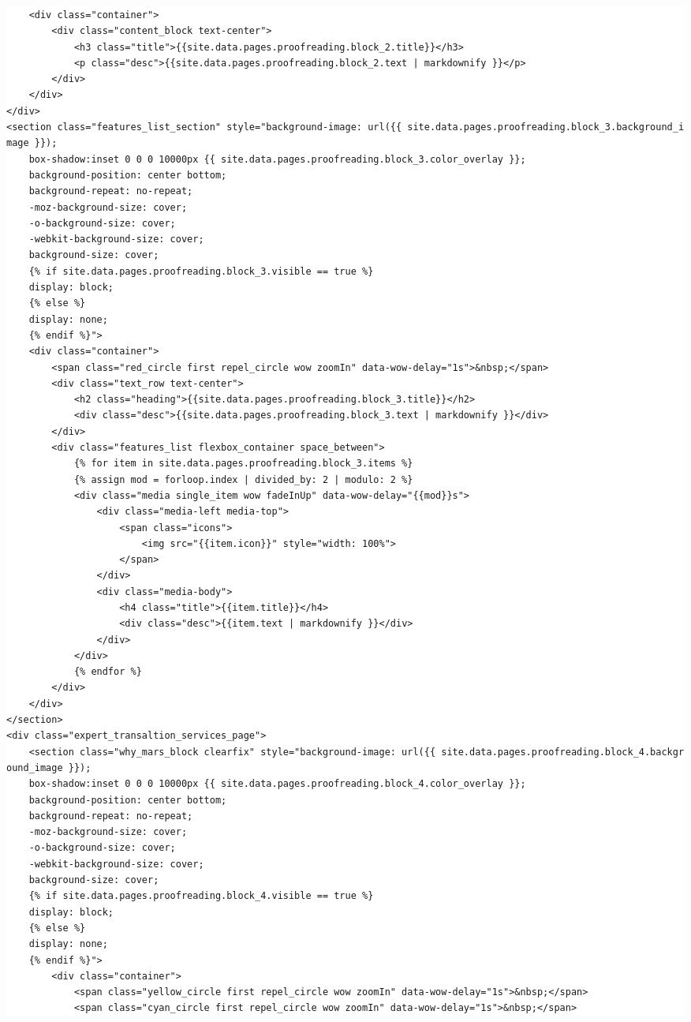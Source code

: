         <div class="container">
            <div class="content_block text-center">
                <h3 class="title">{{site.data.pages.proofreading.block_2.title}}</h3>
                <p class="desc">{{site.data.pages.proofreading.block_2.text | markdownify }}</p>
            </div>
        </div>
    </div>
    <section class="features_list_section" style="background-image: url({{ site.data.pages.proofreading.block_3.background_image }});
        box-shadow:inset 0 0 0 10000px {{ site.data.pages.proofreading.block_3.color_overlay }}; 
        background-position: center bottom; 
        background-repeat: no-repeat; 
        -moz-background-size: cover;
        -o-background-size: cover; 
        -webkit-background-size: cover; 
        background-size: cover;
        {% if site.data.pages.proofreading.block_3.visible == true %}
        display: block; 
        {% else %}
        display: none;
        {% endif %}">
        <div class="container">
            <span class="red_circle first repel_circle wow zoomIn" data-wow-delay="1s">&nbsp;</span>
            <div class="text_row text-center">
                <h2 class="heading">{{site.data.pages.proofreading.block_3.title}}</h2>
                <div class="desc">{{site.data.pages.proofreading.block_3.text | markdownify }}</div>
            </div>
            <div class="features_list flexbox_container space_between">
                {% for item in site.data.pages.proofreading.block_3.items %}
                {% assign mod = forloop.index | divided_by: 2 | modulo: 2 %}
                <div class="media single_item wow fadeInUp" data-wow-delay="{{mod}}s">
                    <div class="media-left media-top">
                        <span class="icons">
                            <img src="{{item.icon}}" style="width: 100%">
                        </span>
                    </div>
                    <div class="media-body">
                        <h4 class="title">{{item.title}}</h4>
                        <div class="desc">{{item.text | markdownify }}</div>
                    </div>
                </div>
                {% endfor %}
            </div>
        </div>
    </section>
    <div class="expert_transaltion_services_page">
        <section class="why_mars_block clearfix" style="background-image: url({{ site.data.pages.proofreading.block_4.background_image }});
        box-shadow:inset 0 0 0 10000px {{ site.data.pages.proofreading.block_4.color_overlay }}; 
        background-position: center bottom; 
        background-repeat: no-repeat; 
        -moz-background-size: cover;
        -o-background-size: cover; 
        -webkit-background-size: cover; 
        background-size: cover;
        {% if site.data.pages.proofreading.block_4.visible == true %}
        display: block; 
        {% else %}
        display: none;
        {% endif %}">
            <div class="container">
                <span class="yellow_circle first repel_circle wow zoomIn" data-wow-delay="1s">&nbsp;</span>
                <span class="cyan_circle first repel_circle wow zoomIn" data-wow-delay="1s">&nbsp;</span>